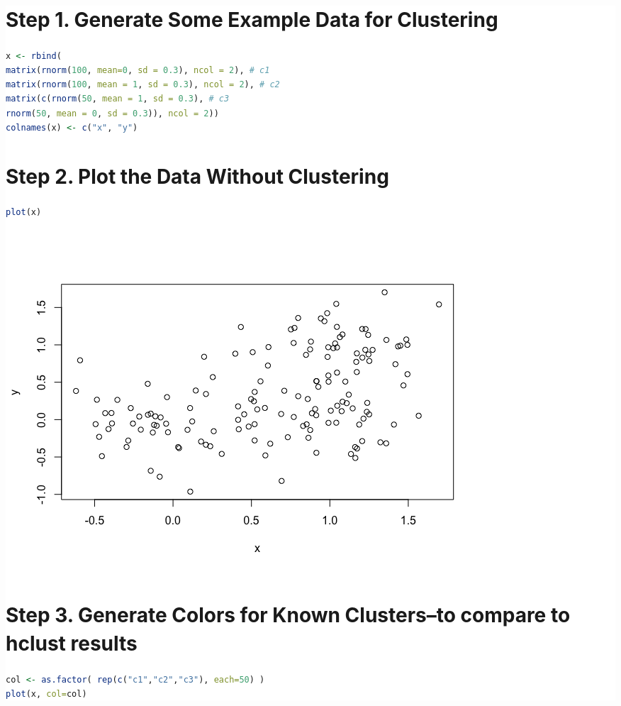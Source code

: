 # Step 1. Generate Some Example Data for Clustering

``` r
x <- rbind(
matrix(rnorm(100, mean=0, sd = 0.3), ncol = 2), # c1
matrix(rnorm(100, mean = 1, sd = 0.3), ncol = 2), # c2
matrix(c(rnorm(50, mean = 1, sd = 0.3), # c3
rnorm(50, mean = 0, sd = 0.3)), ncol = 2))
colnames(x) <- c("x", "y")
```

# Step 2. Plot the Data Without Clustering

``` r
plot(x)
```

![](class08_files/figure-gfm/unnamed-chunk-15-1.png)

# Step 3. Generate Colors for Known Clusters–to compare to hclust results

``` r
col <- as.factor( rep(c("c1","c2","c3"), each=50) )
plot(x, col=col)
```
